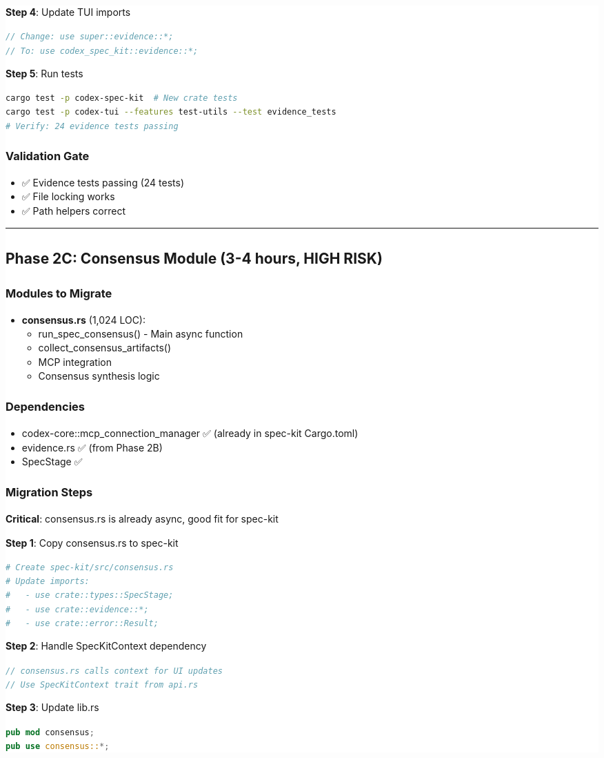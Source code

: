 **Step 4**: Update TUI imports
```rust
// Change: use super::evidence::*;
// To: use codex_spec_kit::evidence::*;
```

**Step 5**: Run tests
```bash
cargo test -p codex-spec-kit  # New crate tests
cargo test -p codex-tui --features test-utils --test evidence_tests
# Verify: 24 evidence tests passing
```

### Validation Gate
- ✅ Evidence tests passing (24 tests)
- ✅ File locking works
- ✅ Path helpers correct

---

## Phase 2C: Consensus Module (3-4 hours, HIGH RISK)

### Modules to Migrate
- **consensus.rs** (1,024 LOC):
  - run_spec_consensus() - Main async function
  - collect_consensus_artifacts()
  - MCP integration
  - Consensus synthesis logic

### Dependencies
- codex-core::mcp_connection_manager ✅ (already in spec-kit Cargo.toml)
- evidence.rs ✅ (from Phase 2B)
- SpecStage ✅

### Migration Steps

**Critical**: consensus.rs is already async, good fit for spec-kit

**Step 1**: Copy consensus.rs to spec-kit
```bash
# Create spec-kit/src/consensus.rs
# Update imports:
#   - use crate::types::SpecStage;
#   - use crate::evidence::*;
#   - use crate::error::Result;
```

**Step 2**: Handle SpecKitContext dependency
```rust
// consensus.rs calls context for UI updates
// Use SpecKitContext trait from api.rs
```

**Step 3**: Update lib.rs
```rust
pub mod consensus;
pub use consensus::*;
```
